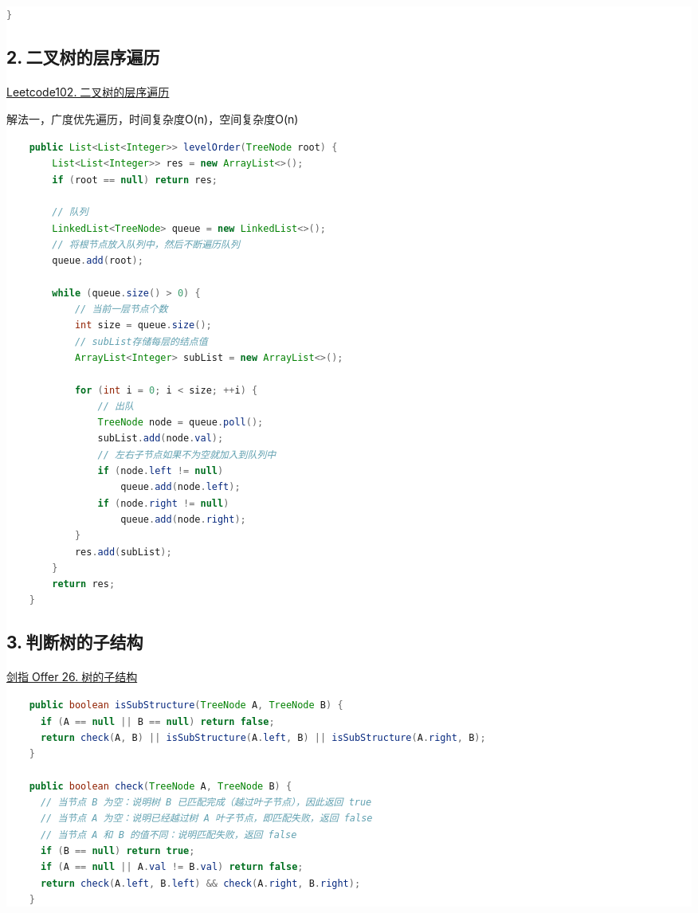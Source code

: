 ```java
}
```



## 2. 二叉树的层序遍历

[Leetcode102. 二叉树的层序遍历](https://leetcode-cn.com/problems/binary-tree-level-order-traversal/)

解法一，广度优先遍历，时间复杂度O(n)，空间复杂度O(n)

```java
    public List<List<Integer>> levelOrder(TreeNode root) {
        List<List<Integer>> res = new ArrayList<>();
        if (root == null) return res;
        
        // 队列
        LinkedList<TreeNode> queue = new LinkedList<>();
        // 将根节点放入队列中，然后不断遍历队列
        queue.add(root);
        
        while (queue.size() > 0) {
            // 当前一层节点个数
            int size = queue.size();
            // subList存储每层的结点值
            ArrayList<Integer> subList = new ArrayList<>();
            
            for (int i = 0; i < size; ++i) {
                // 出队
                TreeNode node = queue.poll();
                subList.add(node.val);
                // 左右子节点如果不为空就加入到队列中
                if (node.left != null) 
                    queue.add(node.left);
                if (node.right != null) 
                    queue.add(node.right);
            }
            res.add(subList);
        }
        return res;
    }
```



## 3. 判断树的子结构

[剑指 Offer 26. 树的子结构](https://leetcode-cn.com/problems/shu-de-zi-jie-gou-lcof/)

```java
    public boolean isSubStructure(TreeNode A, TreeNode B) {
      if (A == null || B == null) return false;
      return check(A, B) || isSubStructure(A.left, B) || isSubStructure(A.right, B);
    }

    public boolean check(TreeNode A, TreeNode B) {
      // 当节点 B 为空：说明树 B 已匹配完成（越过叶子节点），因此返回 true
      // 当节点 A 为空：说明已经越过树 A 叶子节点，即匹配失败，返回 false 
      // 当节点 A 和 B 的值不同：说明匹配失败，返回 false
      if (B == null) return true;
      if (A == null || A.val != B.val) return false;
      return check(A.left, B.left) && check(A.right, B.right);
    }
```
